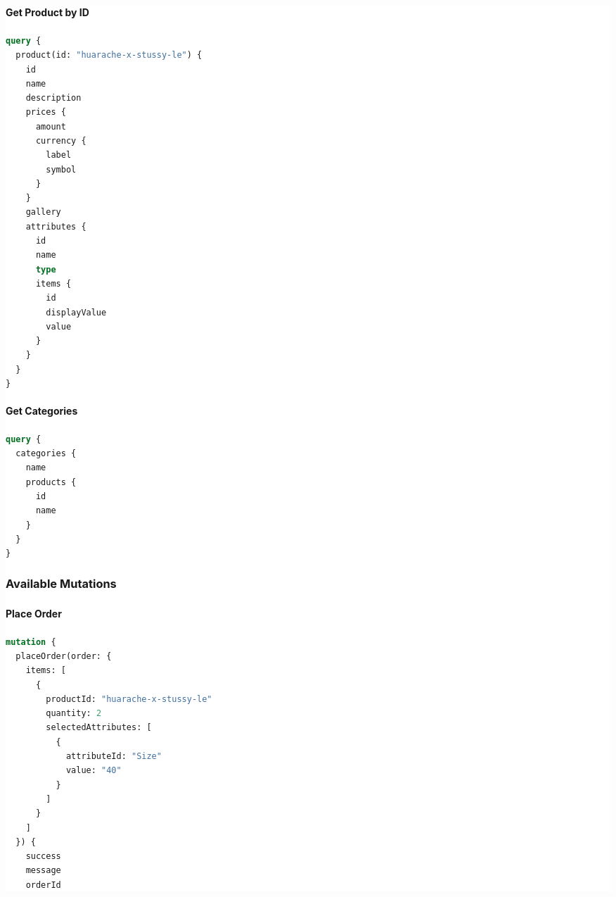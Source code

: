 #### Get Product by ID
```graphql
query {
  product(id: "huarache-x-stussy-le") {
    id
    name
    description
    prices {
      amount
      currency {
        label
        symbol
      }
    }
    gallery
    attributes {
      id
      name
      type
      items {
        id
        displayValue
        value
      }
    }
  }
}
```

#### Get Categories
```graphql
query {
  categories {
    name
    products {
      id
      name
    }
  }
}
```

### Available Mutations

#### Place Order
```graphql
mutation {
  placeOrder(order: {
    items: [
      {
        productId: "huarache-x-stussy-le"
        quantity: 2
        selectedAttributes: [
          {
            attributeId: "Size"
            value: "40"
          }
        ]
      }
    ]
  }) {
    success
    message
    orderId
```